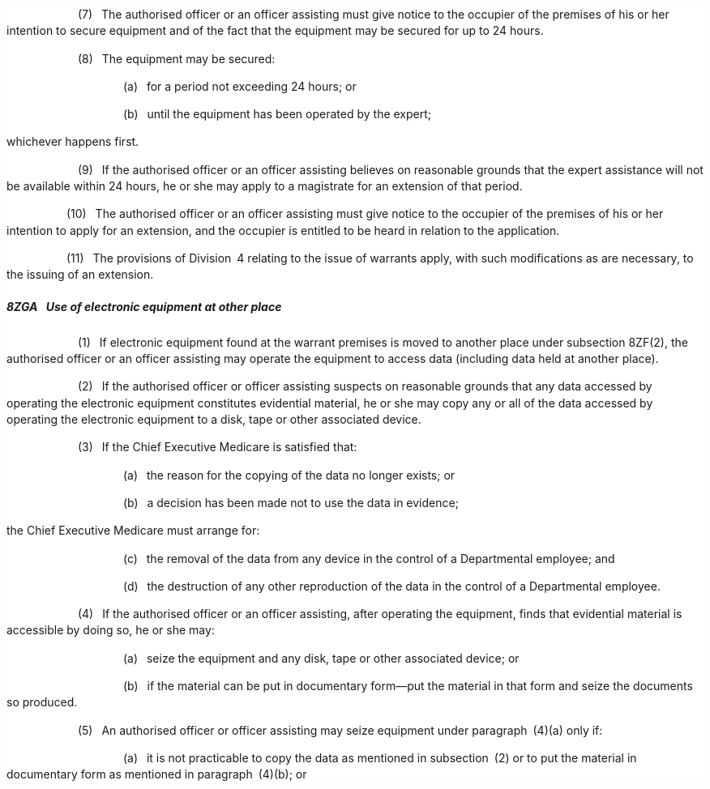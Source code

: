              (7)  The authorised officer or an officer assisting must give notice to the occupier of the premises of his or her intention to secure equipment and of the fact that the equipment may be secured for up to 24 hours.

             (8)  The equipment may be secured:

                     (a)  for a period not exceeding 24 hours; or

                     (b)  until the equipment has been operated by the expert;

whichever happens first.

             (9)  If the authorised officer or an officer assisting believes on reasonable grounds that the expert assistance will not be available within 24 hours, he or she may apply to a magistrate for an extension of that period.

           (10)  The authorised officer or an officer assisting must give notice to the occupier of the premises of his or her intention to apply for an extension, and the occupier is entitled to be heard in relation to the application.

           (11)  The provisions of Division 4 relating to the issue of warrants apply, with such modifications as are necessary, to the issuing of an extension.

##### <a id="8ZGA"></a>8ZGA  Use of electronic equipment at other place

             (1)  If electronic equipment found at the warrant premises is moved to another place under subsection 8ZF(2), the authorised officer or an officer assisting may operate the equipment to access data (including data held at another place).

             (2)  If the authorised officer or officer assisting suspects on reasonable grounds that any data accessed by operating the electronic equipment constitutes evidential material, he or she may copy any or all of the data accessed by operating the electronic equipment to a disk, tape or other associated device.

             (3)  If the Chief Executive Medicare is satisfied that:

                     (a)  the reason for the copying of the data no longer exists; or

                     (b)  a decision has been made not to use the data in evidence;

the Chief Executive Medicare must arrange for:

                     (c)  the removal of the data from any device in the control of a Departmental employee; and

                     (d)  the destruction of any other reproduction of the data in the control of a Departmental employee.

             (4)  If the authorised officer or an officer assisting, after operating the equipment, finds that evidential material is accessible by doing so, he or she may:

                     (a)  seize the equipment and any disk, tape or other associated device; or

                     (b)  if the material can be put in documentary form—put the material in that form and seize the documents so produced.

             (5)  An authorised officer or officer assisting may seize equipment under paragraph (4)(a) only if:

                     (a)  it is not practicable to copy the data as mentioned in subsection (2) or to put the material in documentary form as mentioned in paragraph (4)(b); or
